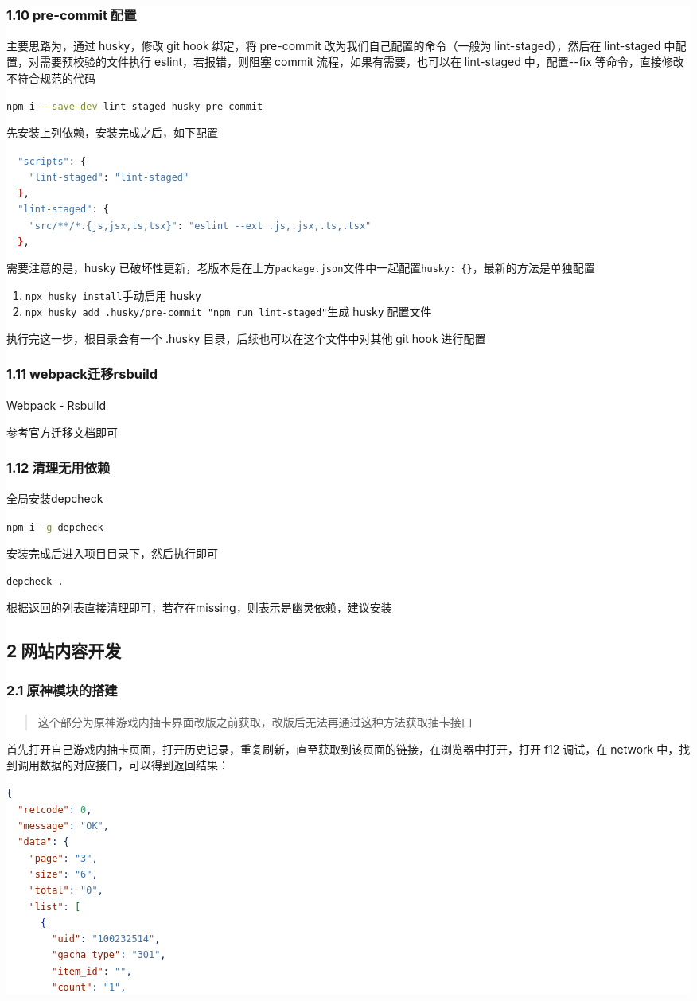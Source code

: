 ### 1.10 pre-commit 配置

主要思路为，通过 husky，修改 git hook 绑定，将 pre-commit 改为我们自己配置的命令（一般为 lint-staged），然后在 lint-staged 中配置，对需要预校验的文件执行 eslint，若报错，则阻塞 commit 流程，如果有需要，也可以在 lint-staged 中，配置--fix 等命令，直接修改不符合规范的代码

```bash
npm i --save-dev lint-staged husky pre-commit
```

先安装上列依赖，安装完成之后，如下配置

```bash
  "scripts": {
    "lint-staged": "lint-staged"
  },
  "lint-staged": {
    "src/**/*.{js,jsx,ts,tsx}": "eslint --ext .js,.jsx,.ts,.tsx"
  },
```

需要注意的是，husky 已破坏性更新，老版本是在上方`package.json`文件中一起配置`husky: {}`，最新的方法是单独配置

1. `npx husky install`手动启用 husky
2. `npx husky add .husky/pre-commit "npm run lint-staged"`生成 husky 配置文件

执行完这一步，根目录会有一个 .husky 目录，后续也可以在这个文件中对其他 git hook 进行配置

### 1.11 webpack迁移rsbuild

[Webpack - Rsbuild](https://rsbuild.dev/zh/guide/migration/webpack)

参考官方迁移文档即可

### 1.12 清理无用依赖

全局安装depcheck

```bash
npm i -g depcheck
```

安装完成后进入项目目录下，然后执行即可

```bash
depcheck .
```

根据返回的列表直接清理即可，若存在missing，则表示是幽灵依赖，建议安装

## 2 网站内容开发

### 2.1 原神模块的搭建

> 这个部分为原神游戏内抽卡界面改版之前获取，改版后无法再通过这种方法获取抽卡接口

首先打开自己游戏内抽卡页面，打开历史记录，重复刷新，直至获取到该页面的链接，在浏览器中打开，打开 f12 调试，在 network 中，找到调用数据的对应接口，可以得到返回结果：

```json
{
  "retcode": 0,
  "message": "OK",
  "data": {
    "page": "3",
    "size": "6",
    "total": "0",
    "list": [
      {
        "uid": "100232514",
        "gacha_type": "301",
        "item_id": "",
        "count": "1",
```